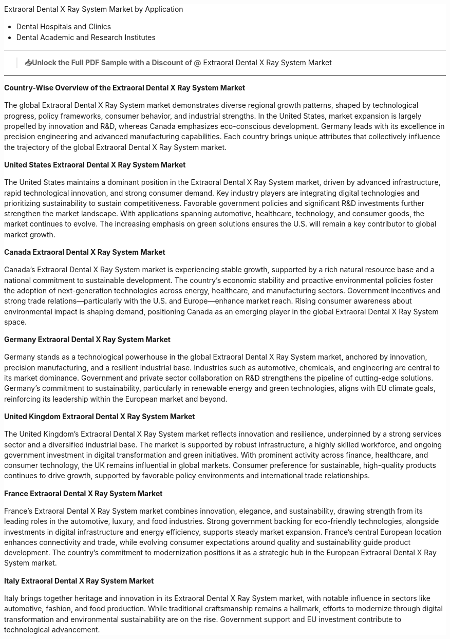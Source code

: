 Extraoral Dental X Ray System Market by Application</h3><ul><li>Dental Hospitals and Clinics</li><li>Dental Academic and Research Institutes</li></ul></p><hr /><blockquote><p><strong>📥Unlock the Full PDF Sample with a Discount of @</strong> <a href="https://www.marketresearchintellect.com/ask-for-discount/?rid=1048272&amp;utm_source=Github-April&amp;utm_medium=049">Extraoral Dental X Ray System Market</a></p></blockquote><hr /><p class="" data-start="217" data-end="261"><strong data-start="217" data-end="261">Country-Wise Overview of the Extraoral Dental X Ray System Market</strong></p><p class="" data-start="263" data-end="774">The global Extraoral Dental X Ray System market demonstrates diverse regional growth patterns, shaped by technological progress, policy frameworks, consumer behavior, and industrial strengths. In the United States, market expansion is largely propelled by innovation and R&amp;D, whereas Canada emphasizes eco-conscious development. Germany leads with its excellence in precision engineering and advanced manufacturing capabilities. Each country brings unique attributes that collectively influence the trajectory of the global Extraoral Dental X Ray System market.</p><p class="" data-start="776" data-end="1421"><strong data-start="776" data-end="805">United States Extraoral Dental X Ray System Market</strong></p><p class="" data-start="776" data-end="1421">The United States maintains a dominant position in the Extraoral Dental X Ray System market, driven by advanced infrastructure, rapid technological innovation, and strong consumer demand. Key industry players are integrating digital technologies and prioritizing sustainability to sustain competitiveness. Favorable government policies and significant R&amp;D investments further strengthen the market landscape. With applications spanning automotive, healthcare, technology, and consumer goods, the market continues to evolve. The increasing emphasis on green solutions ensures the U.S. will remain a key contributor to global market growth.</p><p class="" data-start="1423" data-end="2019"><strong data-start="1423" data-end="1445">Canada Extraoral Dental X Ray System Market</strong></p><p class="" data-start="1423" data-end="2019">Canada&rsquo;s Extraoral Dental X Ray System market is experiencing stable growth, supported by a rich natural resource base and a national commitment to sustainable development. The country&rsquo;s economic stability and proactive environmental policies foster the adoption of next-generation technologies across energy, healthcare, and manufacturing sectors. Government incentives and strong trade relations&mdash;particularly with the U.S. and Europe&mdash;enhance market reach. Rising consumer awareness about environmental impact is shaping demand, positioning Canada as an emerging player in the global Extraoral Dental X Ray System space.</p><p class="" data-start="2021" data-end="2591"><strong data-start="2021" data-end="2044">Germany Extraoral Dental X Ray System Market</strong></p><p class="" data-start="2021" data-end="2591">Germany stands as a technological powerhouse in the global Extraoral Dental X Ray System market, anchored by innovation, precision manufacturing, and a resilient industrial base. Industries such as automotive, chemicals, and engineering are central to its market dominance. Government and private sector collaboration on R&amp;D strengthens the pipeline of cutting-edge solutions. Germany&rsquo;s commitment to sustainability, particularly in renewable energy and green technologies, aligns with EU climate goals, reinforcing its leadership within the European market and beyond.</p><p class="" data-start="2593" data-end="3221"><strong data-start="2593" data-end="2623">United Kingdom Extraoral Dental X Ray System Market</strong></p><p class="" data-start="2593" data-end="3221">The United Kingdom&rsquo;s Extraoral Dental X Ray System market reflects innovation and resilience, underpinned by a strong services sector and a diversified industrial base. The market is supported by robust infrastructure, a highly skilled workforce, and ongoing government investment in digital transformation and green initiatives. With prominent activity across finance, healthcare, and consumer technology, the UK remains influential in global markets. Consumer preference for sustainable, high-quality products continues to drive growth, supported by favorable policy environments and international trade relationships.</p><p class="" data-start="3223" data-end="3838"><strong data-start="3223" data-end="3245">France Extraoral Dental X Ray System Market</strong></p><p class="" data-start="3223" data-end="3838">France&rsquo;s Extraoral Dental X Ray System market combines innovation, elegance, and sustainability, drawing strength from its leading roles in the automotive, luxury, and food industries. Strong government backing for eco-friendly technologies, alongside investments in digital infrastructure and energy efficiency, supports steady market expansion. France&rsquo;s central European location enhances connectivity and trade, while evolving consumer expectations around quality and sustainability guide product development. The country&rsquo;s commitment to modernization positions it as a strategic hub in the European Extraoral Dental X Ray System market.</p><p class="" data-start="3840" data-end="4422"><strong data-start="3840" data-end="3861">Italy Extraoral Dental X Ray System Market</strong></p><p class="" data-start="3840" data-end="4422">Italy brings together heritage and innovation in its Extraoral Dental X Ray System market, with notable influence in sectors like automotive, fashion, and food production. While traditional craftsmanship remains a hallmark, efforts to modernize through digital transformation and environmental sustainability are on the rise. Government support and EU investment contribute to technological advancement.